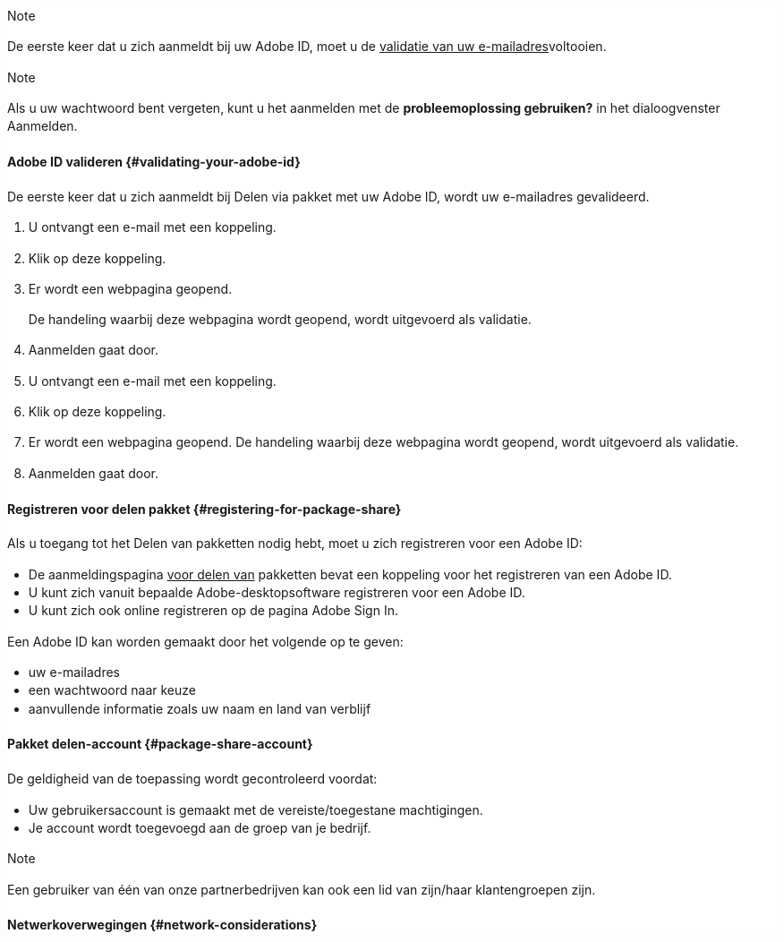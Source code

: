    >[!NOTE]
   >
   >De eerste keer dat u zich aanmeldt bij uw Adobe ID, moet u de [validatie van uw e-mailadres](#validating-your-adobe-id)voltooien.

   >[!NOTE]
   >
   >Als u uw wachtwoord bent vergeten, kunt u het aanmelden met de **probleemoplossing gebruiken?** in het dialoogvenster Aanmelden.

#### Adobe ID valideren {#validating-your-adobe-id}

De eerste keer dat u zich aanmeldt bij Delen via pakket met uw Adobe ID, wordt uw e-mailadres gevalideerd.

1. U ontvangt een e-mail met een koppeling.
1. Klik op deze koppeling.
1. Er wordt een webpagina geopend.

   De handeling waarbij deze webpagina wordt geopend, wordt uitgevoerd als validatie.

1. Aanmelden gaat door.

1. U ontvangt een e-mail met een koppeling.
1. Klik op deze koppeling.
1. Er wordt een webpagina geopend. De handeling waarbij deze webpagina wordt geopend, wordt uitgevoerd als validatie.
1. Aanmelden gaat door.

#### Registreren voor delen pakket {#registering-for-package-share}

Als u toegang tot het Delen van pakketten nodig hebt, moet u zich registreren voor een Adobe ID:

* De aanmeldingspagina [voor delen van](#signing-in-to-package-share) pakketten bevat een koppeling voor het registreren van een Adobe ID.
* U kunt zich vanuit bepaalde Adobe-desktopsoftware registreren voor een Adobe ID.
* U kunt zich ook online registreren op de pagina [](https://www.adobe.com/cfusion/membership/index.cfm?nf=1&amp;nl=1)Adobe Sign In.

Een Adobe ID kan worden gemaakt door het volgende op te geven:

* uw e-mailadres
* een wachtwoord naar keuze
* aanvullende informatie zoals uw naam en land van verblijf

#### Pakket delen-account {#package-share-account}

De geldigheid van de toepassing wordt gecontroleerd voordat:

* Uw gebruikersaccount is gemaakt met de vereiste/toegestane machtigingen.
* Je account wordt toegevoegd aan de groep van je bedrijf.

>[!NOTE]
>
>Een gebruiker van één van onze partnerbedrijven kan ook een lid van zijn/haar klantengroepen zijn.

#### Netwerkoverwegingen {#network-considerations}
